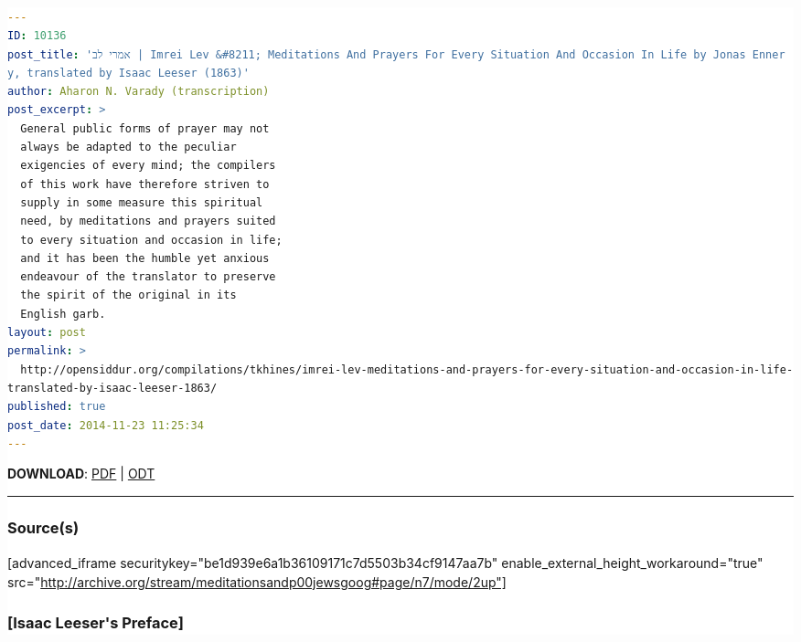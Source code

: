 ```yaml
---
ID: 10136
post_title: 'אמרי לב | Imrei Lev &#8211; Meditations And Prayers For Every Situation And Occasion In Life by Jonas Ennery, translated by Isaac Leeser (1863)'
author: Aharon N. Varady (transcription)
post_excerpt: >
  General public forms of prayer may not
  always be adapted to the peculiar
  exigencies of every mind; the compilers
  of this work have therefore striven to
  supply in some measure this spiritual
  need, by meditations and prayers suited
  to every situation and occasion in life;
  and it has been the humble yet anxious
  endeavour of the translator to preserve
  the spirit of the original in its
  English garb.
layout: post
permalink: >
  http://opensiddur.org/compilations/tkhines/imrei-lev-meditations-and-prayers-for-every-situation-and-occasion-in-life-translated-by-isaac-leeser-1863/
published: true
post_date: 2014-11-23 11:25:34
---
```

<strong>DOWNLOAD</strong>: <a href="http://opensiddur.org/wp-content/uploads/2014/11/Imrei-Lev-Meditations-And-Prayers-For-Every-Situation-And-Occasion-In-Life-Jonas-Ennery-H.-Rothschild-I.-Leeser-1866.pdf">PDF</a> | <a href="http://opensiddur.org/wp-content/uploads/2014/11/Imrei-Lev-Meditations-And-Prayers-For-Every-Situation-And-Occasion-In-Life-Jonas-Ennery-H.-Rothschild-I.-Leeser-1866.odt">ODT</a>

<hr />

<h3>Source(s)</h3>

[advanced_iframe securitykey="be1d939e6a1b36109171c7d5503b34cf9147aa7b" enable_external_height_workaround="true" src="http://archive.org/stream/meditationsandp00jewsgoog#page/n7/mode/2up"]

<div class="english">
<h3>[Isaac Leeser's Preface]</h3>
